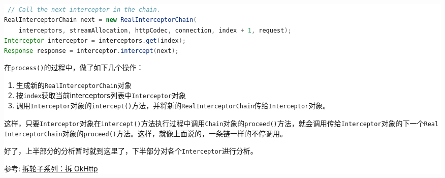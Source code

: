 ~~~ java
 // Call the next interceptor in the chain.
RealInterceptorChain next = new RealInterceptorChain(
    interceptors, streamAllocation, httpCodec, connection, index + 1, request);
Interceptor interceptor = interceptors.get(index);
Response response = interceptor.intercept(next);
~~~

在`process()`的过程中，做了如下几个操作：
1. 生成新的`RealInterceptorChain`对象
2. 按`index`获取当前interceptors列表中`Interceptor`对象
3. 调用`Interceptor`对象的`intercept()`方法，并将新的`RealInterceptorChain`传给`Interceptor`对象。

这样，只要`Interceptor`对象在`intercept()`方法执行过程中调用`Chain`对象的`proceed()`方法，就会调用传给`Interceptor`对象的下一个`RealInterceptorChain`对象的`proceed()`方法。这样，就像上面说的，一条链一样的不停调用。


好了，上半部分的分析暂时就到这里了，下半部分对各个`Interceptor`进行分析。

参考: [拆轮子系列：拆 OkHttp][1]

[1]: http://blog.piasy.com/2016/07/11/Understand-OkHttp/
